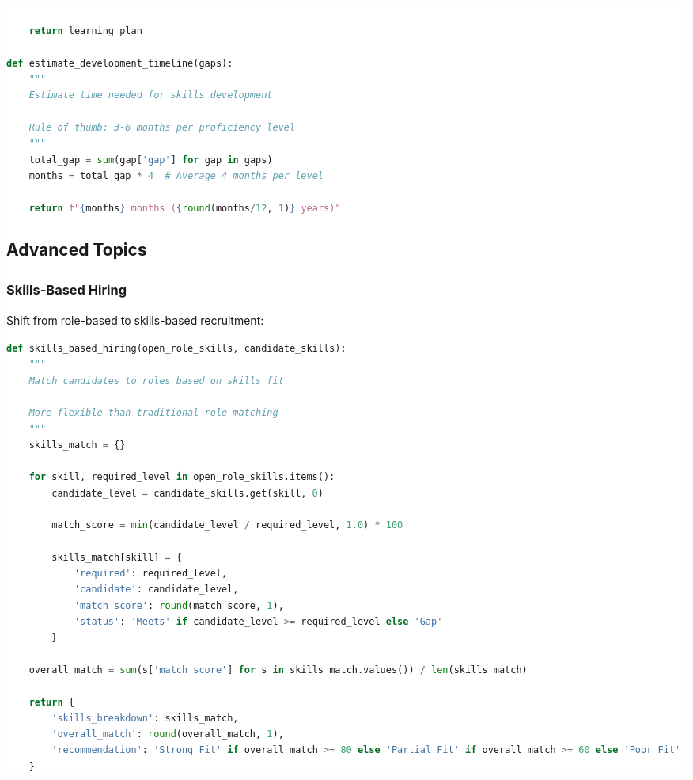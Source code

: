 ```python

    return learning_plan

def estimate_development_timeline(gaps):
    """
    Estimate time needed for skills development

    Rule of thumb: 3-6 months per proficiency level
    """
    total_gap = sum(gap['gap'] for gap in gaps)
    months = total_gap * 4  # Average 4 months per level

    return f"{months} months ({round(months/12, 1)} years)"
```

## Advanced Topics

### Skills-Based Hiring

Shift from role-based to skills-based recruitment:

```python
def skills_based_hiring(open_role_skills, candidate_skills):
    """
    Match candidates to roles based on skills fit

    More flexible than traditional role matching
    """
    skills_match = {}

    for skill, required_level in open_role_skills.items():
        candidate_level = candidate_skills.get(skill, 0)

        match_score = min(candidate_level / required_level, 1.0) * 100

        skills_match[skill] = {
            'required': required_level,
            'candidate': candidate_level,
            'match_score': round(match_score, 1),
            'status': 'Meets' if candidate_level >= required_level else 'Gap'
        }

    overall_match = sum(s['match_score'] for s in skills_match.values()) / len(skills_match)

    return {
        'skills_breakdown': skills_match,
        'overall_match': round(overall_match, 1),
        'recommendation': 'Strong Fit' if overall_match >= 80 else 'Partial Fit' if overall_match >= 60 else 'Poor Fit'
    }
```
